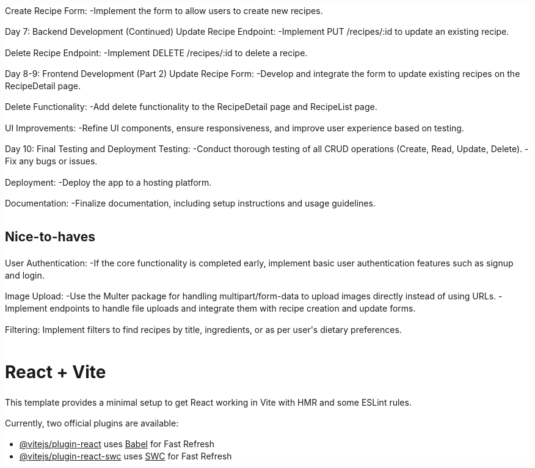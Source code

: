 Create Recipe Form:
-Implement the form to allow users to create new recipes.

Day 7: Backend Development (Continued)
Update Recipe Endpoint:
-Implement PUT /recipes/:id to update an existing recipe.

Delete Recipe Endpoint:
-Implement DELETE /recipes/:id to delete a recipe.

Day 8-9: Frontend Development (Part 2)
Update Recipe Form:
-Develop and integrate the form to update existing recipes on the RecipeDetail page.

Delete Functionality:
-Add delete functionality to the RecipeDetail page and RecipeList page.

UI Improvements:
-Refine UI components, ensure responsiveness, and improve user experience based on testing.

Day 10: Final Testing and Deployment
Testing:
-Conduct thorough testing of all CRUD operations (Create, Read, Update, Delete).
-Fix any bugs or issues.

Deployment:
-Deploy the app to a hosting platform.

Documentation:
-Finalize documentation, including setup instructions and usage guidelines.

## Nice-to-haves

User Authentication:
-If the core functionality is completed early, implement basic user authentication features such as signup and login.

Image Upload:
-Use the Multer package for handling multipart/form-data to upload images directly instead of using URLs.
-Implement endpoints to handle file uploads and integrate them with recipe creation and update forms.

Filtering:
Implement filters to find recipes by title, ingredients, or as per user's dietary preferences.

# React + Vite

This template provides a minimal setup to get React working in Vite with HMR and some ESLint rules.

Currently, two official plugins are available:

- [@vitejs/plugin-react](https://github.com/vitejs/vite-plugin-react/blob/main/packages/plugin-react/README.md) uses [Babel](https://babeljs.io/) for Fast Refresh
- [@vitejs/plugin-react-swc](https://github.com/vitejs/vite-plugin-react-swc) uses [SWC](https://swc.rs/) for Fast Refresh
